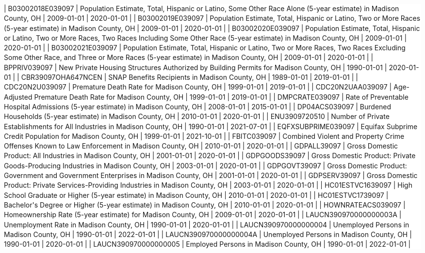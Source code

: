 | B03002018E039097          | Population Estimate, Total, Hispanic or Latino, Some Other Race Alone (5-year estimate) in Madison County, OH                                                               | 2009-01-01          | 2020-01-01        |
| B03002019E039097          | Population Estimate, Total, Hispanic or Latino, Two or More Races (5-year estimate) in Madison County, OH                                                                   | 2009-01-01          | 2020-01-01        |
| B03002020E039097          | Population Estimate, Total, Hispanic or Latino, Two or More Races, Two Races Including Some Other Race (5-year estimate) in Madison County, OH                              | 2009-01-01          | 2020-01-01        |
| B03002021E039097          | Population Estimate, Total, Hispanic or Latino, Two or More Races, Two Races Excluding Some Other Race, and Three or More Races (5-year estimate) in Madison County, OH     | 2009-01-01          | 2020-01-01        |
| BPPRIV039097              | New Private Housing Structures Authorized by Building Permits for Madison County, OH                                                                                        | 1990-01-01          | 2020-01-01        |
| CBR39097OHA647NCEN        | SNAP Benefits Recipients in Madison County, OH                                                                                                                              | 1989-01-01          | 2019-01-01        |
| CDC20N2U039097            | Premature Death Rate for Madison County, OH                                                                                                                                 | 1999-01-01          | 2019-01-01        |
| CDC20N2UAA039097          | Age-Adjusted Premature Death Rate for Madison County, OH                                                                                                                    | 1999-01-01          | 2019-01-01        |
| DMPCRATE039097            | Rate of Preventable Hospital Admissions (5-year estimate) in Madison County, OH                                                                                             | 2008-01-01          | 2015-01-01        |
| DP04ACS039097             | Burdened Households (5-year estimate) in Madison County, OH                                                                                                                 | 2010-01-01          | 2020-01-01        |
| ENU3909720510             | Number of Private Establishments for All Industries in Madison County, OH                                                                                                   | 1990-01-01          | 2021-07-01        |
| EQFXSUBPRIME039097        | Equifax Subprime Credit Population for Madison County, OH                                                                                                                   | 1999-01-01          | 2021-10-01        |
| FBITC039097               | Combined Violent and Property Crime Offenses Known to Law Enforcement in Madison County, OH                                                                                 | 2010-01-01          | 2020-01-01        |
| GDPALL39097               | Gross Domestic Product: All Industries in Madison County, OH                                                                                                                | 2001-01-01          | 2020-01-01        |
| GDPGOODS39097             | Gross Domestic Product: Private Goods-Producing Industries in Madison County, OH                                                                                            | 2003-01-01          | 2020-01-01        |
| GDPGOVT39097              | Gross Domestic Product: Government and Government Enterprises in Madison County, OH                                                                                         | 2001-01-01          | 2020-01-01        |
| GDPSERV39097              | Gross Domestic Product: Private Services-Providing Industries in Madison County, OH                                                                                         | 2003-01-01          | 2020-01-01        |
| HC01ESTVC1639097          | High School Graduate or Higher (5-year estimate) in Madison County, OH                                                                                                      | 2010-01-01          | 2020-01-01        |
| HC01ESTVC1739097          | Bachelor's Degree or Higher (5-year estimate) in Madison County, OH                                                                                                         | 2010-01-01          | 2020-01-01        |
| HOWNRATEACS039097         | Homeownership Rate (5-year estimate) for Madison County, OH                                                                                                                 | 2009-01-01          | 2020-01-01        |
| LAUCN390970000000003A     | Unemployment Rate in Madison County, OH                                                                                                                                     | 1990-01-01          | 2020-01-01        |
| LAUCN390970000000004      | Unemployed Persons in Madison County, OH                                                                                                                                    | 1990-01-01          | 2022-01-01        |
| LAUCN390970000000004A     | Unemployed Persons in Madison County, OH                                                                                                                                    | 1990-01-01          | 2020-01-01        |
| LAUCN390970000000005      | Employed Persons in Madison County, OH                                                                                                                                      | 1990-01-01          | 2022-01-01        |